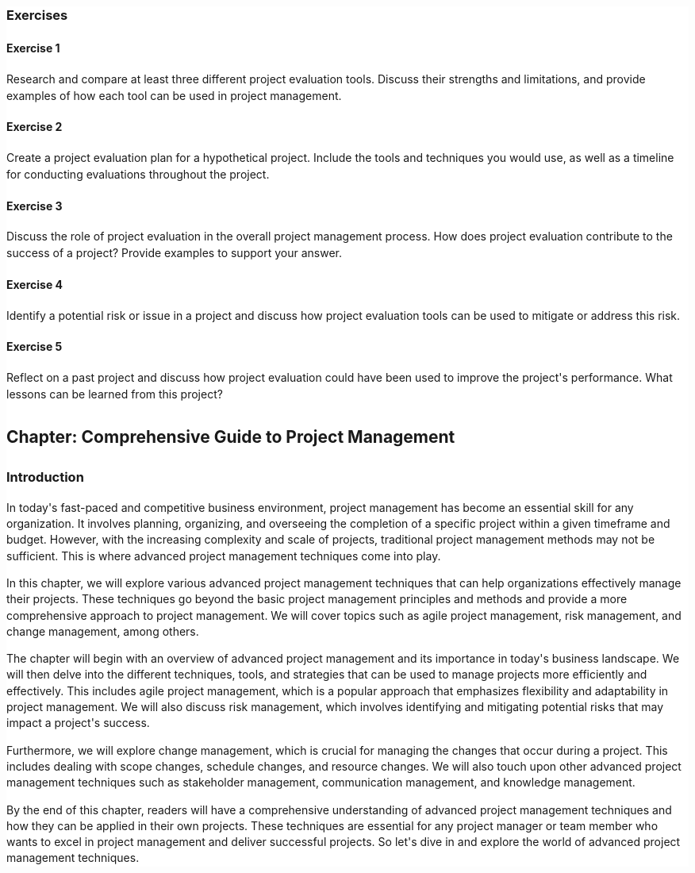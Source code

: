 ### Exercises

#### Exercise 1
Research and compare at least three different project evaluation tools. Discuss their strengths and limitations, and provide examples of how each tool can be used in project management.

#### Exercise 2
Create a project evaluation plan for a hypothetical project. Include the tools and techniques you would use, as well as a timeline for conducting evaluations throughout the project.

#### Exercise 3
Discuss the role of project evaluation in the overall project management process. How does project evaluation contribute to the success of a project? Provide examples to support your answer.

#### Exercise 4
Identify a potential risk or issue in a project and discuss how project evaluation tools can be used to mitigate or address this risk.

#### Exercise 5
Reflect on a past project and discuss how project evaluation could have been used to improve the project's performance. What lessons can be learned from this project?


## Chapter: Comprehensive Guide to Project Management

### Introduction

In today's fast-paced and competitive business environment, project management has become an essential skill for any organization. It involves planning, organizing, and overseeing the completion of a specific project within a given timeframe and budget. However, with the increasing complexity and scale of projects, traditional project management methods may not be sufficient. This is where advanced project management techniques come into play.

In this chapter, we will explore various advanced project management techniques that can help organizations effectively manage their projects. These techniques go beyond the basic project management principles and methods and provide a more comprehensive approach to project management. We will cover topics such as agile project management, risk management, and change management, among others.

The chapter will begin with an overview of advanced project management and its importance in today's business landscape. We will then delve into the different techniques, tools, and strategies that can be used to manage projects more efficiently and effectively. This includes agile project management, which is a popular approach that emphasizes flexibility and adaptability in project management. We will also discuss risk management, which involves identifying and mitigating potential risks that may impact a project's success.

Furthermore, we will explore change management, which is crucial for managing the changes that occur during a project. This includes dealing with scope changes, schedule changes, and resource changes. We will also touch upon other advanced project management techniques such as stakeholder management, communication management, and knowledge management.

By the end of this chapter, readers will have a comprehensive understanding of advanced project management techniques and how they can be applied in their own projects. These techniques are essential for any project manager or team member who wants to excel in project management and deliver successful projects. So let's dive in and explore the world of advanced project management techniques.
